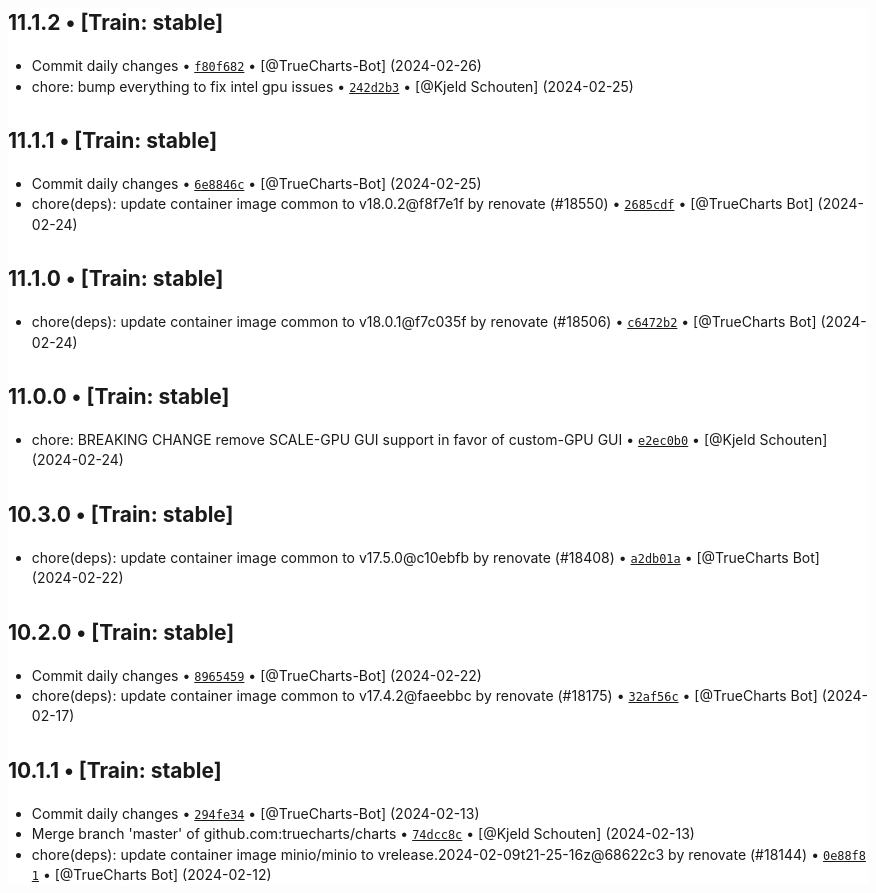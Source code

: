 ## 11.1.2 • [Train: stable]

- Commit daily changes • [`f80f682`](https://github.com/trueforge-org/truecharts/commit/f80f6820284c8d460d8dbabf6d8c961ae64c2c9f) • [@TrueCharts-Bot] (2024-02-26)
- chore: bump everything to fix intel gpu issues • [`242d2b3`](https://github.com/trueforge-org/truecharts/commit/242d2b35a87b467e503011e010eaef4b5ae48a98) • [@Kjeld Schouten] (2024-02-25)

## 11.1.1 • [Train: stable]

- Commit daily changes • [`6e8846c`](https://github.com/trueforge-org/truecharts/commit/6e8846cfe783340a9abdfb519be0abfef6618ff9) • [@TrueCharts-Bot] (2024-02-25)
- chore(deps): update container image common to v18.0.2@f8f7e1f by renovate (#18550) • [`2685cdf`](https://github.com/trueforge-org/truecharts/commit/2685cdfcaa1efce05bbdf1f63926a182d8bfaf0b) • [@TrueCharts Bot] (2024-02-24)

## 11.1.0 • [Train: stable]

- chore(deps): update container image common to v18.0.1@f7c035f by renovate (#18506) • [`c6472b2`](https://github.com/trueforge-org/truecharts/commit/c6472b278f8c4ec59a57e2f8d960b24b9aee1672) • [@TrueCharts Bot] (2024-02-24)

## 11.0.0 • [Train: stable]

- chore: BREAKING CHANGE remove SCALE-GPU GUI support in favor of custom-GPU GUI • [`e2ec0b0`](https://github.com/trueforge-org/truecharts/commit/e2ec0b02c6202c43cc19f4c4ad047025985ebb51) • [@Kjeld Schouten] (2024-02-24)

## 10.3.0 • [Train: stable]

- chore(deps): update container image common to v17.5.0@c10ebfb by renovate (#18408) • [`a2db01a`](https://github.com/trueforge-org/truecharts/commit/a2db01abe5f3ef5b6a48983ae0bf10155ba69e88) • [@TrueCharts Bot] (2024-02-22)

## 10.2.0 • [Train: stable]

- Commit daily changes • [`8965459`](https://github.com/trueforge-org/truecharts/commit/896545910673d88c5a093e2b46b46198fe496d6c) • [@TrueCharts-Bot] (2024-02-22)
- chore(deps): update container image common to v17.4.2@faeebbc by renovate (#18175) • [`32af56c`](https://github.com/trueforge-org/truecharts/commit/32af56cd0b1122ce2b5aaff24ebe0ecc68767005) • [@TrueCharts Bot] (2024-02-17)

## 10.1.1 • [Train: stable]

- Commit daily changes • [`294fe34`](https://github.com/trueforge-org/truecharts/commit/294fe34b4648403217b29c57ff7c9b9ff0b4f653) • [@TrueCharts-Bot] (2024-02-13)
- Merge branch &#39;master&#39; of github.com:truecharts/charts • [`74dcc8c`](https://github.com/trueforge-org/truecharts/commit/74dcc8cfc99a39f74e7976566f414e744f345596) • [@Kjeld Schouten] (2024-02-13)
- chore(deps): update container image minio/minio to vrelease.2024-02-09t21-25-16z@68622c3 by renovate (#18144) • [`0e88f81`](https://github.com/trueforge-org/truecharts/commit/0e88f819c9739bd5b69a98fa608ea2263455be66) • [@TrueCharts Bot] (2024-02-12)
